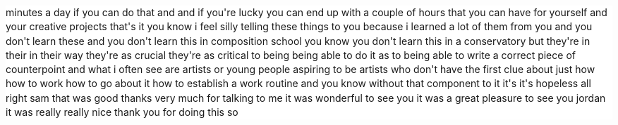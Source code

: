 minutes a day if you can do that and and if you're lucky you can end up with a couple of hours that you can have for yourself and your creative projects that's it you know i feel silly telling these things to you because i learned a lot of them from you and you don't learn these and you don't learn this in composition school you know you don't learn this in a conservatory but they're in their in their way they're as crucial they're as critical to being being able to do it as to being able to write a correct piece of counterpoint and what i often see are artists or young people aspiring to be artists who don't have the first clue about just how how to work how to go about it how to establish a work routine and you know without that component to it it's it's hopeless all right sam that was good thanks very much for talking to me it was wonderful to see you it was a great pleasure to see you jordan it was really really nice thank you for doing this so